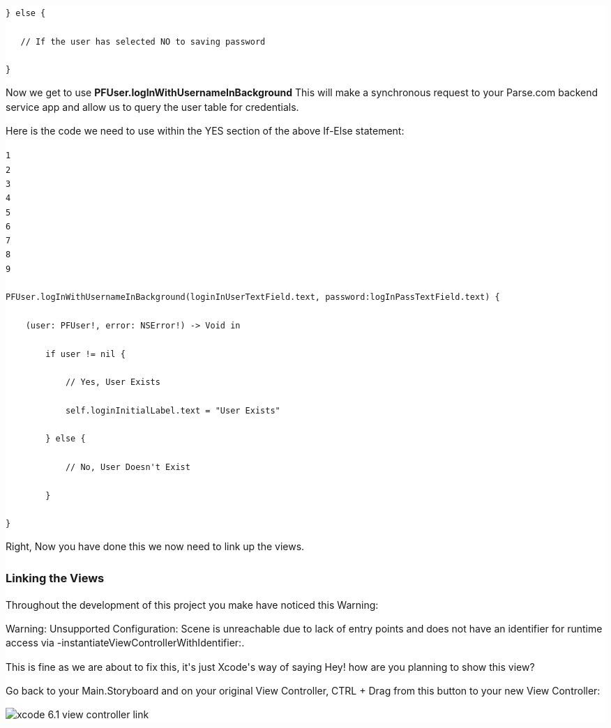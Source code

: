     } else {  
    
       // If the user has selected NO to saving password  
    
    }
    
    
    

Now we get to use **PFUser.logInWithUsernameInBackground** This will make a synchronous request to your Parse.com backend service app and allow us to query the user table for credentials.

Here is the code we need to use within the YES section of the above If-Else statement:
    
    
    1  
    2  
    3  
    4  
    5  
    6  
    7  
    8  
    9  
    
    PFUser.logInWithUsernameInBackground(loginInUserTextField.text, password:logInPassTextField.text) {  
    
        (user: PFUser!, error: NSError!) -> Void in  
    
            if user != nil {  
    
                // Yes, User Exists  
    
                self.loginInitialLabel.text = "User Exists"  
    
            } else {  
    
                // No, User Doesn't Exist  
    
            }  
    
    }
    
    
    

Right, Now you have done this we now need to link up the views.

### Linking the Views

Throughout the development of this project you make have noticed this Warning:

Warning: Unsupported Configuration: Scene is unreachable due to lack of entry points and does not have an identifier for runtime access via -instantiateViewControllerWithIdentifier:.

This is fine as we are about to fix this, it's just Xcode's way of saying Hey! how are you planning to show this view?

Go back to your Main.Storyboard and on your original View Controller, CTRL + Drag from this button to your new View Controller:

![xcode 6.1 view controller link](http://ios-blog.co.uk/wp-content/uploads/2014/11/xcode-6.1-view-controller-link.png)
